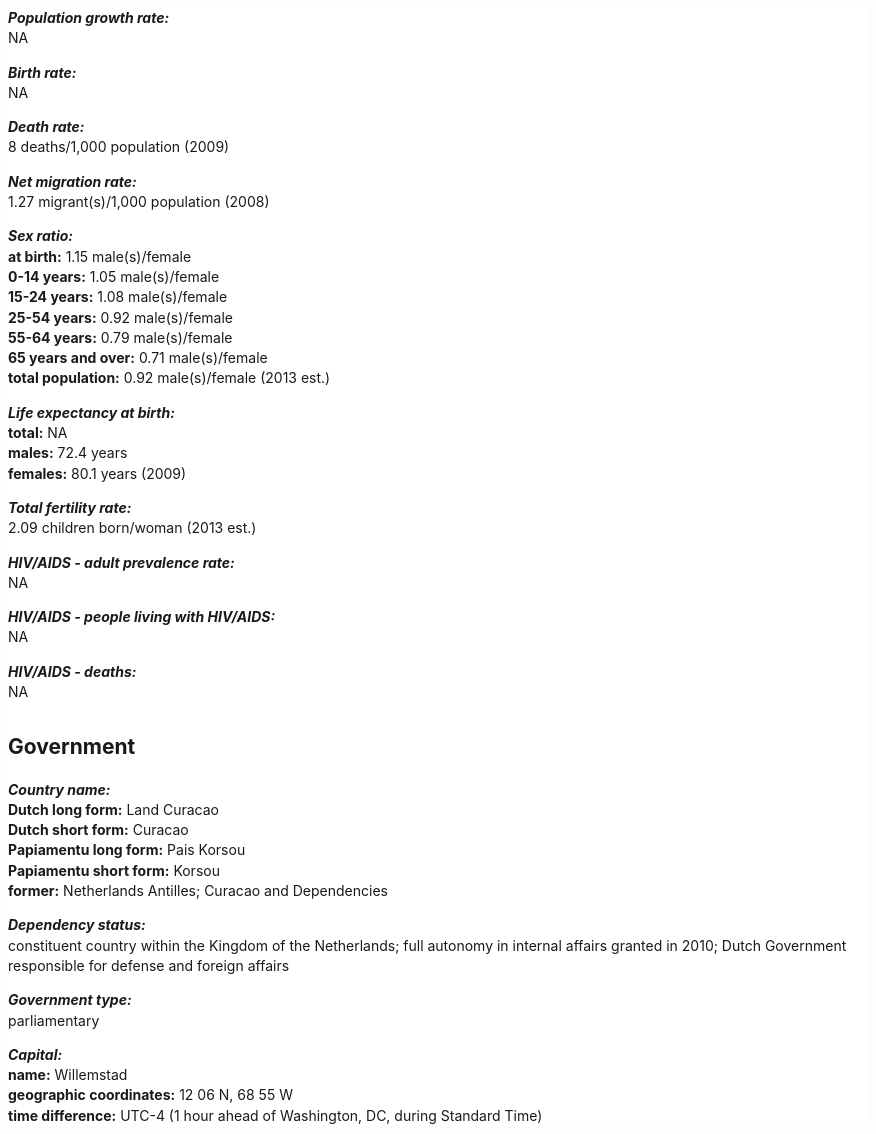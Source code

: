 **_Population growth rate:_**   
NA

**_Birth rate:_**   
NA

**_Death rate:_**   
8 deaths/1,000 population (2009)

**_Net migration rate:_**   
1.27 migrant(s)/1,000 population (2008)

**_Sex ratio:_**   
**at birth:** 1.15 male(s)/female   
**0-14 years:** 1.05 male(s)/female   
**15-24 years:** 1.08 male(s)/female   
**25-54 years:** 0.92 male(s)/female   
**55-64 years:** 0.79 male(s)/female   
**65 years and over:** 0.71 male(s)/female   
**total population:** 0.92 male(s)/female (2013 est.)

**_Life expectancy at birth:_**   
**total:** NA   
**males:** 72.4 years   
**females:** 80.1 years (2009)

**_Total fertility rate:_**   
2.09 children born/woman (2013 est.)

**_HIV/AIDS - adult prevalence rate:_**   
NA

**_HIV/AIDS - people living with HIV/AIDS:_**   
NA

**_HIV/AIDS - deaths:_**   
NA


## Government

**_Country name:_**   
**Dutch long form:** Land Curacao   
**Dutch short form:** Curacao   
**Papiamentu long form:** Pais Korsou   
**Papiamentu short form:** Korsou   
**former:** Netherlands Antilles; Curacao and Dependencies

**_Dependency status:_**   
constituent country within the Kingdom of the Netherlands; full autonomy in internal affairs granted in 2010; Dutch Government responsible for defense and foreign affairs

**_Government type:_**   
parliamentary

**_Capital:_**   
**name:** Willemstad   
**geographic coordinates:** 12 06 N, 68 55 W   
**time difference:** UTC-4 (1 hour ahead of Washington, DC, during Standard Time)
